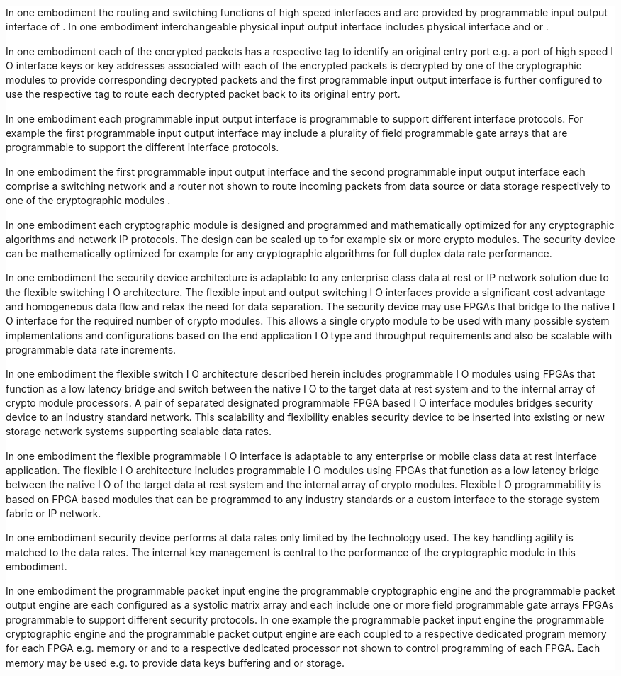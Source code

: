 In one embodiment the routing and switching functions of high speed interfaces and are provided by programmable input output interface of . In one embodiment interchangeable physical input output interface includes physical interface and or .

In one embodiment each of the encrypted packets has a respective tag to identify an original entry port e.g. a port of high speed I O interface keys or key addresses associated with each of the encrypted packets is decrypted by one of the cryptographic modules to provide corresponding decrypted packets and the first programmable input output interface is further configured to use the respective tag to route each decrypted packet back to its original entry port.

In one embodiment each programmable input output interface is programmable to support different interface protocols. For example the first programmable input output interface may include a plurality of field programmable gate arrays that are programmable to support the different interface protocols.

In one embodiment the first programmable input output interface and the second programmable input output interface each comprise a switching network and a router not shown to route incoming packets from data source or data storage respectively to one of the cryptographic modules .

In one embodiment each cryptographic module is designed and programmed and mathematically optimized for any cryptographic algorithms and network IP protocols. The design can be scaled up to for example six or more crypto modules. The security device can be mathematically optimized for example for any cryptographic algorithms for full duplex data rate performance.

In one embodiment the security device architecture is adaptable to any enterprise class data at rest or IP network solution due to the flexible switching I O architecture. The flexible input and output switching I O interfaces provide a significant cost advantage and homogeneous data flow and relax the need for data separation. The security device may use FPGAs that bridge to the native I O interface for the required number of crypto modules. This allows a single crypto module to be used with many possible system implementations and configurations based on the end application I O type and throughput requirements and also be scalable with programmable data rate increments.

In one embodiment the flexible switch I O architecture described herein includes programmable I O modules using FPGAs that function as a low latency bridge and switch between the native I O to the target data at rest system and to the internal array of crypto module processors. A pair of separated designated programmable FPGA based I O interface modules bridges security device to an industry standard network. This scalability and flexibility enables security device to be inserted into existing or new storage network systems supporting scalable data rates.

In one embodiment the flexible programmable I O interface is adaptable to any enterprise or mobile class data at rest interface application. The flexible I O architecture includes programmable I O modules using FPGAs that function as a low latency bridge between the native I O of the target data at rest system and the internal array of crypto modules. Flexible I O programmability is based on FPGA based modules that can be programmed to any industry standards or a custom interface to the storage system fabric or IP network.

In one embodiment security device performs at data rates only limited by the technology used. The key handling agility is matched to the data rates. The internal key management is central to the performance of the cryptographic module in this embodiment.

In one embodiment the programmable packet input engine the programmable cryptographic engine and the programmable packet output engine are each configured as a systolic matrix array and each include one or more field programmable gate arrays FPGAs programmable to support different security protocols. In one example the programmable packet input engine the programmable cryptographic engine and the programmable packet output engine are each coupled to a respective dedicated program memory for each FPGA e.g. memory or and to a respective dedicated processor not shown to control programming of each FPGA. Each memory may be used e.g. to provide data keys buffering and or storage.
